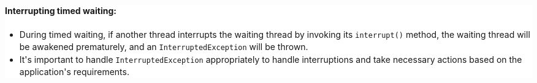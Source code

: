 #### Interrupting timed waiting:

* During timed waiting, if another thread interrupts the waiting thread by invoking its `interrupt()` method, the waiting thread will be awakened prematurely, and an `InterruptedException` will be thrown.
* It's important to handle `InterruptedException` appropriately to handle interruptions and take necessary actions based on the application's requirements.